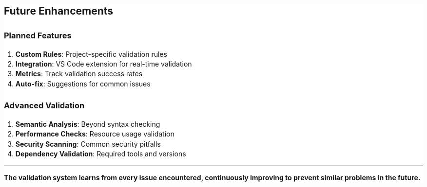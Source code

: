 ## Future Enhancements

### Planned Features

1. **Custom Rules**: Project-specific validation rules
2. **Integration**: VS Code extension for real-time validation
3. **Metrics**: Track validation success rates
4. **Auto-fix**: Suggestions for common issues

### Advanced Validation

1. **Semantic Analysis**: Beyond syntax checking
2. **Performance Checks**: Resource usage validation
3. **Security Scanning**: Common security pitfalls
4. **Dependency Validation**: Required tools and versions

---

**The validation system learns from every issue encountered, continuously improving to prevent similar problems in the
future.**
